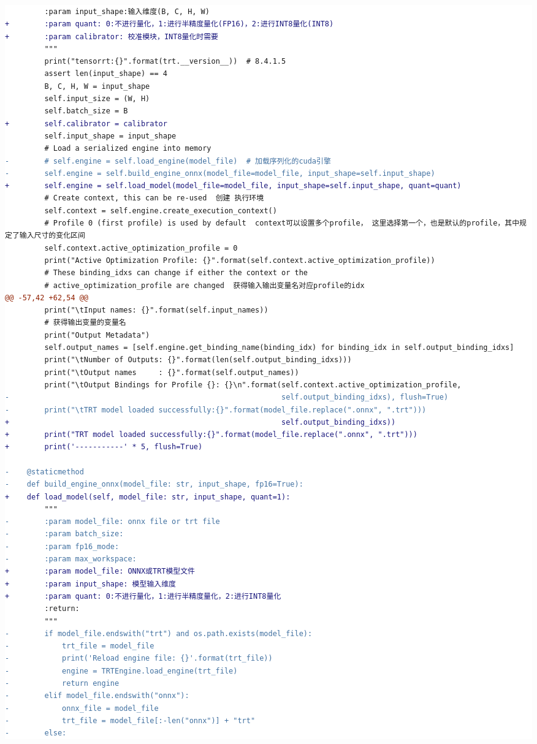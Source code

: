 ```diff
         :param input_shape:输入维度(B, C, H, W)
+        :param quant: 0:不进行量化，1:进行半精度量化(FP16)，2:进行INT8量化(INT8)
+        :param calibrator: 校准模块，INT8量化时需要
         """
         print("tensorrt:{}".format(trt.__version__))  # 8.4.1.5
         assert len(input_shape) == 4
         B, C, H, W = input_shape
         self.input_size = (W, H)
         self.batch_size = B
+        self.calibrator = calibrator
         self.input_shape = input_shape
         # Load a serialized engine into memory
-        # self.engine = self.load_engine(model_file)  # 加载序列化的cuda引擎
-        self.engine = self.build_engine_onnx(model_file=model_file, input_shape=self.input_shape)
+        self.engine = self.load_model(model_file=model_file, input_shape=self.input_shape, quant=quant)
         # Create context, this can be re-used  创建 执行环境
         self.context = self.engine.create_execution_context()
         # Profile 0 (first profile) is used by default  context可以设置多个profile， 这里选择第一个，也是默认的profile，其中规定了输入尺寸的变化区间
         self.context.active_optimization_profile = 0
         print("Active Optimization Profile: {}".format(self.context.active_optimization_profile))
         # These binding_idxs can change if either the context or the
         # active_optimization_profile are changed  获得输入输出变量名对应profile的idx
@@ -57,42 +62,54 @@
         print("\tInput names: {}".format(self.input_names))
         # 获得输出变量的变量名
         print("Output Metadata")
         self.output_names = [self.engine.get_binding_name(binding_idx) for binding_idx in self.output_binding_idxs]
         print("\tNumber of Outputs: {}".format(len(self.output_binding_idxs)))
         print("\tOutput names     : {}".format(self.output_names))
         print("\tOutput Bindings for Profile {}: {}\n".format(self.context.active_optimization_profile,
-                                                              self.output_binding_idxs), flush=True)
-        print("\tTRT model loaded successfully:{}".format(model_file.replace(".onnx", ".trt")))
+                                                              self.output_binding_idxs))
+        print("TRT model loaded successfully:{}".format(model_file.replace(".onnx", ".trt")))
+        print('-----------' * 5, flush=True)
 
-    @staticmethod
-    def build_engine_onnx(model_file: str, input_shape, fp16=True):
+    def load_model(self, model_file: str, input_shape, quant=1):
         """
-        :param model_file: onnx file or trt file
-        :param batch_size:
-        :param fp16_mode:
-        :param max_workspace:
+        :param model_file: ONNX或TRT模型文件
+        :param input_shape: 模型输入维度
+        :param quant: 0:不进行量化，1:进行半精度量化，2:进行INT8量化
         :return:
         """
-        if model_file.endswith("trt") and os.path.exists(model_file):
-            trt_file = model_file
-            print('Reload engine file: {}'.format(trt_file))
-            engine = TRTEngine.load_engine(trt_file)
-            return engine
-        elif model_file.endswith("onnx"):
-            onnx_file = model_file
-            trt_file = model_file[:-len("onnx")] + "trt"
-        else:
```